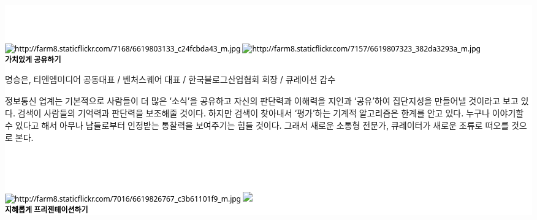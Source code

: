   


&nbsp;

  


<P style="WIDOWS: 2; TEXT-TRANSFORM: none; BACKGROUND-COLOR: rgb(255,255,255); TEXT-INDENT: 0px; FONT: 12px Dotum, 돋움, sans, sans-serif, apple-gothic; WHITE-SPACE: normal; ORPHANS: 2; LETTER-SPACING: normal; COLOR: rgb(0,0,0); WORD-SPACING: 0px; -webkit-text-size-adjust: auto; -webkit-text-stroke-width: 0px">
  <br />
</P>

  


<P style="WIDOWS: 2; TEXT-TRANSFORM: none; BACKGROUND-COLOR: rgb(255,255,255); TEXT-INDENT: 0px; FONT: 12px Dotum, 돋움, sans, sans-serif, apple-gothic; WHITE-SPACE: normal; ORPHANS: 2; LETTER-SPACING: normal; COLOR: rgb(0,0,0); WORD-SPACING: 0px; -webkit-text-size-adjust: auto; -webkit-text-stroke-width: 0px">
</P>

  


<P style="WIDOWS: 2; TEXT-TRANSFORM: none; BACKGROUND-COLOR: rgb(255,255,255); TEXT-INDENT: 0px; FONT: 12px Dotum, 돋움, sans, sans-serif, apple-gothic; WHITE-SPACE: normal; ORPHANS: 2; LETTER-SPACING: normal; COLOR: rgb(0,0,0); WORD-SPACING: 0px; -webkit-text-size-adjust: auto; -webkit-text-stroke-width: 0px">
  <IMG style="BORDER-RIGHT-WIDTH: 0px; BORDER-TOP-WIDTH: 0px; BORDER-BOTTOM-WIDTH: 0px; BORDER-LEFT-WIDTH: 0px; border-image: initial" alt=http://farm8.staticflickr.com/7168/6619803133_c24fcbda43_m.jpg src="http://farm8.staticflickr.com/7168/6619803133_c24fcbda43_m.jpg" jQuery1327396625925="119">&nbsp;<IMG style="BORDER-RIGHT-WIDTH: 0px; BORDER-TOP-WIDTH: 0px; BORDER-BOTTOM-WIDTH: 0px; BORDER-LEFT-WIDTH: 0px; border-image: initial" alt=http://farm8.staticflickr.com/7157/6619807323_382da3293a_m.jpg src="http://farm8.staticflickr.com/7157/6619807323_382da3293a_m.jpg" jQuery1327396625925="120"><br /> <STRONG>가치있게 공유하기</STRONG>
</P>

  


명승은, 티엔엠미디어 공동대표 / 벤처스퀘어 대표 / 한국블로그산업협회 회장 / 큐레이션 감수

  


정보통신 업계는 기본적으로 사람들이 더 많은 ‘소식’을 공유하고 자신의 판단력과 이해력을 지인과 ‘공유’하여 집단지성을 만들어낼 것이라고 보고 있다. 검색이 사람들의 기억력과 판단력을 보조해줄 것이다. 하지만 검색이 찾아내서 &#8216;평가&#8217;하는 기계적 알고리즘은 한계를 안고 있다. 누구나 이야기할 수 있다고 해서 아무나 남들로부터 인정받는 통찰력을 보여주기는 힘들 것이다. 그래서 새로운 소통형 전문가, 큐레이터가 새로운 조류로 떠오를 것으로 본다.

  


&nbsp;

  


<P style="WIDOWS: 2; TEXT-TRANSFORM: none; BACKGROUND-COLOR: rgb(255,255,255); TEXT-INDENT: 0px; FONT: 12px Dotum, 돋움, sans, sans-serif, apple-gothic; WHITE-SPACE: normal; ORPHANS: 2; LETTER-SPACING: normal; COLOR: rgb(0,0,0); WORD-SPACING: 0px; -webkit-text-size-adjust: auto; -webkit-text-stroke-width: 0px">
  <br />
</P>

  


<P style="WIDOWS: 2; TEXT-TRANSFORM: none; BACKGROUND-COLOR: rgb(255,255,255); TEXT-INDENT: 0px; FONT: 12px Dotum, 돋움, sans, sans-serif, apple-gothic; WHITE-SPACE: normal; ORPHANS: 2; LETTER-SPACING: normal; COLOR: rgb(0,0,0); WORD-SPACING: 0px; -webkit-text-size-adjust: auto; -webkit-text-stroke-width: 0px">
  <IMG style="BORDER-RIGHT-WIDTH: 0px; BORDER-TOP-WIDTH: 0px; BORDER-BOTTOM-WIDTH: 0px; BORDER-LEFT-WIDTH: 0px; border-image: initial" alt=http://farm8.staticflickr.com/7016/6619826767_c3b61101f9_m.jpg src="http://farm8.staticflickr.com/7016/6619826767_c3b61101f9_m.jpg" jQuery1327396625925="121">&nbsp;<IMG style="BORDER-RIGHT-WIDTH: 0px; BORDER-TOP-WIDTH: 0px; BORDER-BOTTOM-WIDTH: 0px; BORDER-LEFT-WIDTH: 0px; border-image: initial" src="http://farm8.staticflickr.com/7018/6631429233_768c46ee0e_m.jpg" jQuery1327396625925="122"><br /> <STRONG>지혜롭게 프리젠테이션하기</STRONG>
</P>
